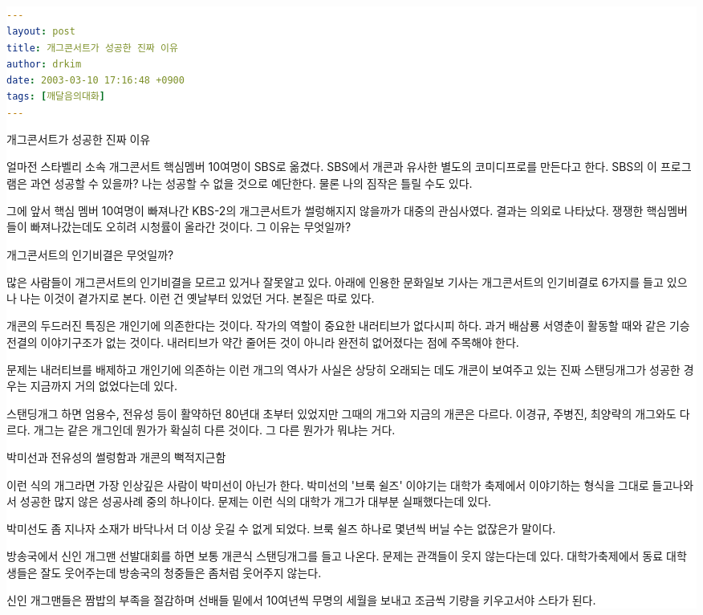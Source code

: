 ```yaml
---
layout: post
title: 개그콘서트가 성공한 진짜 이유
author: drkim
date: 2003-03-10 17:16:48 +0900
tags: [깨달음의대화]
---
```

개그콘서트가 성공한 진짜 이유
  

  
얼마전 스타벨리 소속 개그콘서트 핵심멤버 10여명이 SBS로 옮겼다. SBS에서 개콘과 유사한 별도의 코미디프로를 만든다고 한다. SBS의 이 프로그램은 과연 성공할 수 있을까? 나는 성공할 수 없을 것으로 예단한다. 물론 나의 짐작은 틀릴 수도 있다.
  

  
그에 앞서 핵심 멤버 10여명이 빠져나간 KBS-2의 개그콘서트가 썰렁해지지 않을까가 대중의 관심사였다. 결과는 의외로 나타났다. 쟁쟁한 핵심멤버들이 빠져나갔는데도 오히려 시청률이 올라간 것이다. 그 이유는 무엇일까?
  

  
개그콘서트의 인기비결은 무엇일까?
  

  
많은 사람들이 개그콘서트의 인기비결을 모르고 있거나 잘못알고 있다. 아래에 인용한 문화일보 기사는 개그콘서트의 인기비결로 6가지를 들고 있으나 나는 이것이 곁가지로 본다. 이런 건 옛날부터 있었던 거다. 본질은 따로 있다.
  

  
개콘의 두드러진 특징은 개인기에 의존한다는 것이다. 작가의 역할이 중요한 내러티브가 없다시피 하다. 과거 배삼룡 서영춘이 활동할 때와 같은 기승전결의 이야기구조가 없는 것이다. 내러티브가 약간 줄어든 것이 아니라 완전히 없어졌다는 점에 주목해야 한다.
  

  
문제는 내러티브를 배제하고 개인기에 의존하는 이런 개그의 역사가 사실은 상당히 오래되는 데도 개콘이 보여주고 있는 진짜 스탠딩개그가 성공한 경우는 지금까지 거의 없었다는데 있다.
  

  
스탠딩개그 하면 엄용수, 전유성 등이 활약하던 80년대 초부터 있었지만 그때의 개그와 지금의 개콘은 다르다. 이경규, 주병진, 최양략의 개그와도 다르다. 개그는 같은 개그인데 뭔가가 확실히 다른 것이다. 그 다른 뭔가가 뭐냐는 거다.
  

  
박미선과 전유성의 썰렁함과 개콘의 뻑적지근함
  

  
이런 식의 개그라면 가장 인상깊은 사람이 박미선이 아닌가 한다. 박미선의 '브룩 쉴즈' 이야기는 대학가 축제에서 이야기하는 형식을 그대로 들고나와서 성공한 많지 않은 성공사례 중의 하나이다. 문제는 이런 식의 대학가 개그가 대부분 실패했다는데 있다.
  

  
박미선도 좀 지나자 소재가 바닥나서 더 이상 웃길 수 없게 되었다. 브룩 쉴즈 하나로 몇년씩 버닐 수는 없잖은가 말이다.
  

  
방송국에서 신인 개그맨 선발대회를 하면 보통 개콘식 스탠딩개그를 들고 나온다. 문제는 관객들이 웃지 않는다는데 있다. 대학가축제에서 동료 대학생들은 잘도 웃어주는데 방송국의 청중들은 좀처럼 웃어주지 않는다.
  

  
신인 개그맨들은 짬밥의 부족을 절감하며 선배들 밑에서 10여년씩 무명의 세월을 보내고 조금씩 기량을 키우고서야 스타가 된다.
  

  